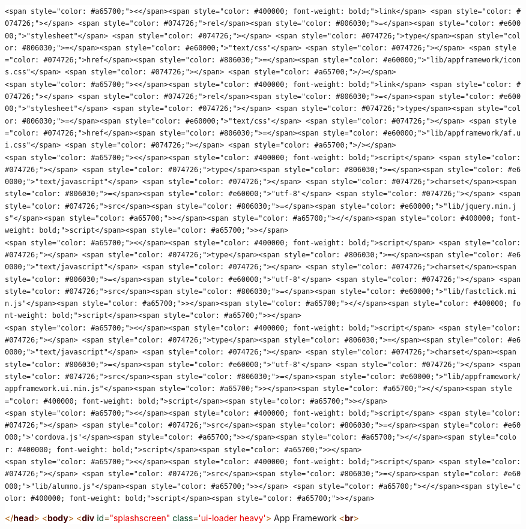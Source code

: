     <span style="color: #a65700;"><</span><span style="color: #400000; font-weight: bold;">link</span> <span style="color: #074726;"></span> <span style="color: #074726;">rel</span><span style="color: #806030;">=</span><span style="color: #e60000;">"stylesheet"</span> <span style="color: #074726;"></span> <span style="color: #074726;">type</span><span style="color: #806030;">=</span><span style="color: #e60000;">"text/css"</span> <span style="color: #074726;"></span> <span style="color: #074726;">href</span><span style="color: #806030;">=</span><span style="color: #e60000;">"lib/appframework/icons.css"</span> <span style="color: #074726;"></span> <span style="color: #a65700;">/></span>
    <span style="color: #a65700;"><</span><span style="color: #400000; font-weight: bold;">link</span> <span style="color: #074726;"></span> <span style="color: #074726;">rel</span><span style="color: #806030;">=</span><span style="color: #e60000;">"stylesheet"</span> <span style="color: #074726;"></span> <span style="color: #074726;">type</span><span style="color: #806030;">=</span><span style="color: #e60000;">"text/css"</span> <span style="color: #074726;"></span> <span style="color: #074726;">href</span><span style="color: #806030;">=</span><span style="color: #e60000;">"lib/appframework/af.ui.css"</span> <span style="color: #074726;"></span> <span style="color: #a65700;">/></span>
    <span style="color: #a65700;"><</span><span style="color: #400000; font-weight: bold;">script</span> <span style="color: #074726;"></span> <span style="color: #074726;">type</span><span style="color: #806030;">=</span><span style="color: #e60000;">"text/javascript"</span> <span style="color: #074726;"></span> <span style="color: #074726;">charset</span><span style="color: #806030;">=</span><span style="color: #e60000;">"utf-8"</span> <span style="color: #074726;"></span> <span style="color: #074726;">src</span><span style="color: #806030;">=</span><span style="color: #e60000;">"lib/jquery.min.js"</span><span style="color: #a65700;">></span><span style="color: #a65700;"></</span><span style="color: #400000; font-weight: bold;">script</span><span style="color: #a65700;">></span>
    <span style="color: #a65700;"><</span><span style="color: #400000; font-weight: bold;">script</span> <span style="color: #074726;"></span> <span style="color: #074726;">type</span><span style="color: #806030;">=</span><span style="color: #e60000;">"text/javascript"</span> <span style="color: #074726;"></span> <span style="color: #074726;">charset</span><span style="color: #806030;">=</span><span style="color: #e60000;">"utf-8"</span> <span style="color: #074726;"></span> <span style="color: #074726;">src</span><span style="color: #806030;">=</span><span style="color: #e60000;">"lib/fastclick.min.js"</span><span style="color: #a65700;">></span><span style="color: #a65700;"></</span><span style="color: #400000; font-weight: bold;">script</span><span style="color: #a65700;">></span>
    <span style="color: #a65700;"><</span><span style="color: #400000; font-weight: bold;">script</span> <span style="color: #074726;"></span> <span style="color: #074726;">type</span><span style="color: #806030;">=</span><span style="color: #e60000;">"text/javascript"</span> <span style="color: #074726;"></span> <span style="color: #074726;">charset</span><span style="color: #806030;">=</span><span style="color: #e60000;">"utf-8"</span> <span style="color: #074726;"></span> <span style="color: #074726;">src</span><span style="color: #806030;">=</span><span style="color: #e60000;">"lib/appframework/appframework.ui.min.js"</span><span style="color: #a65700;">></span><span style="color: #a65700;"></</span><span style="color: #400000; font-weight: bold;">script</span><span style="color: #a65700;">></span>
    <span style="color: #a65700;"><</span><span style="color: #400000; font-weight: bold;">script</span> <span style="color: #074726;"></span> <span style="color: #074726;">src</span><span style="color: #806030;">=</span><span style="color: #e60000;">'cordova.js'</span><span style="color: #a65700;">></span><span style="color: #a65700;"></</span><span style="color: #400000; font-weight: bold;">script</span><span style="color: #a65700;">></span>
    <span style="color: #a65700;"><</span><span style="color: #400000; font-weight: bold;">script</span> <span style="color: #074726;"></span> <span style="color: #074726;">src</span><span style="color: #806030;">=</span><span style="color: #e60000;">"lib/alumno.js"</span><span style="color: #a65700;">></span> <span style="color: #a65700;"></</span><span style="color: #400000; font-weight: bold;">script</span><span style="color: #a65700;">></span>
<span style="color: #a65700;"></</span><span style="color: #400000; font-weight: bold;">head</span><span style="color: #a65700;">></span>
<span style="color: #a65700;"><</span><span style="color: #400000; font-weight: bold;">body</span><span style="color: #a65700;">></span>
    <span style="color: #a65700;"><</span><span style="color: #400000; font-weight: bold;">div</span> <span style="color: #074726;"></span> <span style="color: #074726;">id</span><span style="color: #806030;">=</span><span style="color: #e60000;">"splashscreen"</span> <span style="color: #074726;"></span> <span style="color: #074726;">class</span><span style="color: #806030;">=</span><span style="color: #e60000;">'ui-loader heavy'</span><span style="color: #a65700;">></span>
        App Framework
        <span style="color: #a65700;"><</span><span style="color: #400000; font-weight: bold;">br</span><span style="color: #a65700;">></span>